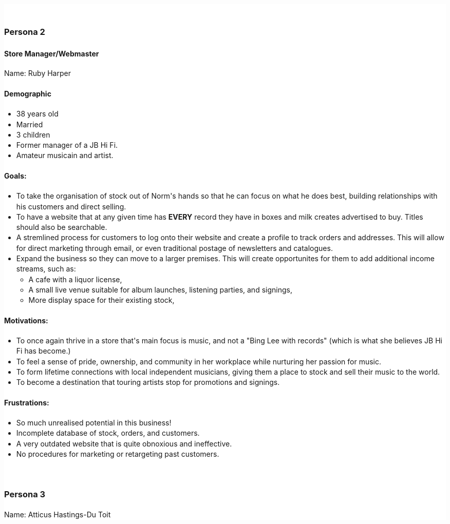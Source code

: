 <br>

### Persona 2

#### Store Manager/Webmaster

Name: Ruby Harper

#### Demographic

-   38 years old
-   Married
-   3 children
-   Former manager of a JB Hi Fi.
-   Amateur musicain and artist.

#### Goals:

-   To take the organisation of stock out of Norm's hands so that he can focus on what he does best, building relationships with his customers and direct selling.
-   To have a website that at any given time has <strong>EVERY</strong> record they have in boxes and milk creates advertised to buy. Titles should also be searchable.
-   A stremlined process for customers to log onto their website and create a profile to track orders and addresses. This will allow for direct marketing through email, or even traditional postage of newsletters and catalogues.
-   Expand the business so they can move to a larger premises. This will create opportunites for them to add additional income streams, such as:
    -   A cafe with a liquor license,
    -   A small live venue suitable for album launches, listening parties, and signings,
    -   More display space for their existing stock,

#### Motivations:

-   To once again thrive in a store that's main focus is music, and not a "Bing Lee with records" (which is what she believes JB Hi Fi has become.)
-   To feel a sense of pride, ownership, and community in her workplace while nurturing her passion for music.
- To form lifetime connections with local independent musicians, giving them a place to stock and sell their music to the world. 
- To become a destination that touring artists stop for promotions and signings.

#### Frustrations:

-   So much unrealised potential in this business!
-   Incomplete database of stock, orders, and customers.
-   A very outdated website that is quite obnoxious and ineffective.
-   No procedures for marketing or retargeting past customers.

<br>

### Persona 3

Name: Atticus Hastings-Du Toit
